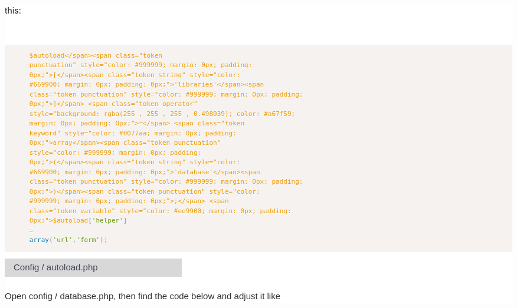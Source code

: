 this:</span></div><div class="code-embed-wrapper" style="background-color: white; color: #333333; font-family: Gudea, helvetica, arial, verdana, 'Times New roman', sans-serif; font-size: 15px; line-height: 22.5px; margin: 0px; padding: 1.5em 0px; position: relative; word-wrap: break-word;"><pre class=" code-embed-pre line-numbers language-php" data-line-offset="0" data-start="1" style="background: rgb(245, 242, 240); border-radius: 4px; border: none; color: black; counter-reset: linenumber 0; direction: ltr; font-family: Consolas, Monaco, 'Andale Mono', monospace; font-size: 11px; line-height: 1.5; max-width: 100%; overflow: auto; padding: 1em 0px; position: relative; tab-size: 4; text-shadow: white 0px 1px; word-break: normal; word-spacing: normal; word-wrap: normal;"><code class=" code-embed-code language-php" style="background: transparent; border-radius: 3px; border: 0px; direction: ltr; display: block; font-family: Consolas, Monaco, 'Andale Mono', monospace; font-size: inherit; line-height: 1.5; margin: 0px; padding: 0px 0px 0px 3.8em; position: relative; tab-size: 4; text-shadow: white 0px 1px; word-break: normal; word-spacing: normal; word-wrap: normal;"><span class="token variable" style="color: #ee9900; margin: 0px; padding: 0px;">$autoload</span><span class="token punctuation" style="color: #999999; margin: 0px; padding: 0px;">[</span><span class="token string" style="color: #669900; margin: 0px; padding: 0px;">'libraries'</span><span class="token punctuation" style="color: #999999; margin: 0px; padding: 0px;">]</span> <span class="token operator" style="background: rgba(255 , 255 , 255 , 0.498039); color: #a67f59; margin: 0px; padding: 0px;">=</span> <span class="token keyword" style="color: #0077aa; margin: 0px; padding: 0px;">array</span><span class="token punctuation" style="color: #999999; margin: 0px; padding: 0px;">(</span><span class="token string" style="color: #669900; margin: 0px; padding: 0px;">'database'</span><span class="token punctuation" style="color: #999999; margin: 0px; padding: 0px;">)</span><span class="token punctuation" style="color: #999999; margin: 0px; padding: 0px;">;</span> <span class="token variable" style="color: #ee9900; margin: 0px; padding: 0px;">$autoload</span><span class="token punctuation" style="color: #999999; margin: 0px; padding: 0px;">[</span><span class="token string" style="color: #669900; margin: 0px; padding: 0px;">'helper'</span><span class="token punctuation" style="color: #999999; margin: 0px; padding: 0px;">]</span> <span class="token operator" style="background: rgba(255 , 255 , 255 , 0.498039); color: #a67f59; margin: 0px; padding: 0px;">=</span> <span class="token keyword" style="color: #0077aa; margin: 0px; padding: 0px;">array</span><span class="token punctuation" style="color: #999999; margin: 0px; padding: 0px;">(</span><span class="token string" style="color: #669900; margin: 0px; padding: 0px;">'url'</span><span class="token punctuation" style="color: #999999; margin: 0px; padding: 0px;">,</span><span class="token string" style="color: #669900; margin: 0px; padding: 0px;">'form'</span><span class="token punctuation" style="color: #999999; margin: 0px; padding: 0px;">)</span><span class="token punctuation" style="color: #999999; margin: 0px; padding: 0px;">;</span> <span class="line-numbers-rows" style="-webkit-user-select: none; border-right-color: rgb(153, 153, 153); border-right-style: solid; border-right-width: 1px; left: 0px; letter-spacing: -1px; margin: 0px; padding: 0px; pointer-events: none; position: absolute; top: 0px; width: 3em;"><span style="counter-increment: linenumber 1; display: block; margin: 0px; padding: 0px; pointer-events: none;"></span></span></code></pre><div class="code-embed-infos" style="background: rgb(216, 216, 216); bottom: 0px; left: 0px; margin: 0px; overflow: hidden; padding: 0px; position: relative; width: 300px; word-wrap: break-word;"><span class="notranslate" style="border-bottom-color: rgb(216 , 216 , 216); border-bottom-style: solid; border-bottom-width: 1px; border-top-width: 0px; box-shadow: none; color: #41455a; font-family: &quot;arial&quot; , &quot;helvetica&quot; , sans-serif; margin: 0px; padding: 0.25em 1em;"><span class="code-embed-name" style="border-bottom-color: rgb(216, 216, 216); border-bottom-style: solid; border-bottom-width: 1px; border-top-width: 0px; box-shadow: none; float: left; margin: 0px; padding: 0.25em 1em;">Config / autoload.php</span></span></div></div><div style="background-color: white; color: #333333; font-family: Gudea, helvetica, arial, verdana, 'Times New roman', sans-serif; font-size: 15px; line-height: 22.5px; margin-bottom: 10px; padding: 0px; word-wrap: break-word;"><span class="notranslate" style="margin: 0px; padding: 0px;">Open config / database.php, then find the code below and adjust it like
